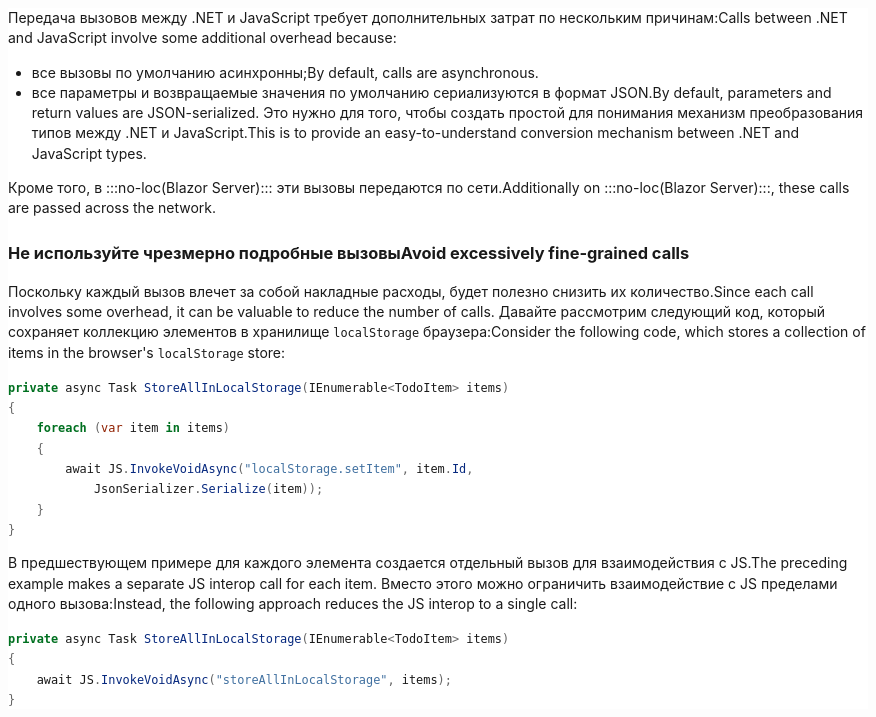 <span data-ttu-id="d2474-263">Передача вызовов между .NET и JavaScript требует дополнительных затрат по нескольким причинам:</span><span class="sxs-lookup"><span data-stu-id="d2474-263">Calls between .NET and JavaScript involve some additional overhead because:</span></span>

 * <span data-ttu-id="d2474-264">все вызовы по умолчанию асинхронны;</span><span class="sxs-lookup"><span data-stu-id="d2474-264">By default, calls are asynchronous.</span></span>
 * <span data-ttu-id="d2474-265">все параметры и возвращаемые значения по умолчанию сериализуются в формат JSON.</span><span class="sxs-lookup"><span data-stu-id="d2474-265">By default, parameters and return values are JSON-serialized.</span></span> <span data-ttu-id="d2474-266">Это нужно для того, чтобы создать простой для понимания механизм преобразования типов между .NET и JavaScript.</span><span class="sxs-lookup"><span data-stu-id="d2474-266">This is to provide an easy-to-understand conversion mechanism between .NET and JavaScript types.</span></span>

<span data-ttu-id="d2474-267">Кроме того, в :::no-loc(Blazor Server)::: эти вызовы передаются по сети.</span><span class="sxs-lookup"><span data-stu-id="d2474-267">Additionally on :::no-loc(Blazor Server):::, these calls are passed across the network.</span></span>

### <a name="avoid-excessively-fine-grained-calls"></a><span data-ttu-id="d2474-268">Не используйте чрезмерно подробные вызовы</span><span class="sxs-lookup"><span data-stu-id="d2474-268">Avoid excessively fine-grained calls</span></span>

<span data-ttu-id="d2474-269">Поскольку каждый вызов влечет за собой накладные расходы, будет полезно снизить их количество.</span><span class="sxs-lookup"><span data-stu-id="d2474-269">Since each call involves some overhead, it can be valuable to reduce the number of calls.</span></span> <span data-ttu-id="d2474-270">Давайте рассмотрим следующий код, который сохраняет коллекцию элементов в хранилище `localStorage` браузера:</span><span class="sxs-lookup"><span data-stu-id="d2474-270">Consider the following code, which stores a collection of items in the browser's `localStorage` store:</span></span>

```csharp
private async Task StoreAllInLocalStorage(IEnumerable<TodoItem> items)
{
    foreach (var item in items)
    {
        await JS.InvokeVoidAsync("localStorage.setItem", item.Id, 
            JsonSerializer.Serialize(item));
    }
}
```

<span data-ttu-id="d2474-271">В предшествующем примере для каждого элемента создается отдельный вызов для взаимодействия с JS.</span><span class="sxs-lookup"><span data-stu-id="d2474-271">The preceding example makes a separate JS interop call for each item.</span></span> <span data-ttu-id="d2474-272">Вместо этого можно ограничить взаимодействие с JS пределами одного вызова:</span><span class="sxs-lookup"><span data-stu-id="d2474-272">Instead, the following approach reduces the JS interop to a single call:</span></span>

```csharp
private async Task StoreAllInLocalStorage(IEnumerable<TodoItem> items)
{
    await JS.InvokeVoidAsync("storeAllInLocalStorage", items);
}
```
